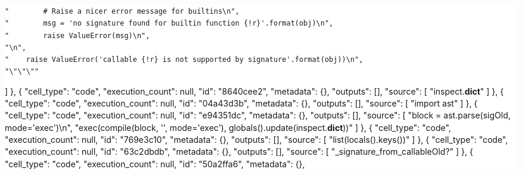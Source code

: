     "        # Raise a nicer error message for builtins\n",
    "        msg = 'no signature found for builtin function {!r}'.format(obj)\n",
    "        raise ValueError(msg)\n",
    "\n",
    "    raise ValueError('callable {!r} is not supported by signature'.format(obj))\n",
    "\"\"\""
   ]
  },
  {
   "cell_type": "code",
   "execution_count": null,
   "id": "8640cee2",
   "metadata": {},
   "outputs": [],
   "source": [
    "inspect.__dict__"
   ]
  },
  {
   "cell_type": "code",
   "execution_count": null,
   "id": "04a43d3b",
   "metadata": {},
   "outputs": [],
   "source": [
    "import ast"
   ]
  },
  {
   "cell_type": "code",
   "execution_count": null,
   "id": "e94351dc",
   "metadata": {},
   "outputs": [],
   "source": [
    "block = ast.parse(sigOld, mode='exec')\n",
    "exec(compile(block, '<string>', mode='exec'), globals().update(inspect.__dict__))"
   ]
  },
  {
   "cell_type": "code",
   "execution_count": null,
   "id": "769e3c10",
   "metadata": {},
   "outputs": [],
   "source": [
    "list(locals().keys())"
   ]
  },
  {
   "cell_type": "code",
   "execution_count": null,
   "id": "63c2dbdb",
   "metadata": {},
   "outputs": [],
   "source": [
    "_signature_from_callableOld?"
   ]
  },
  {
   "cell_type": "code",
   "execution_count": null,
   "id": "50a2ffa6",
   "metadata": {},